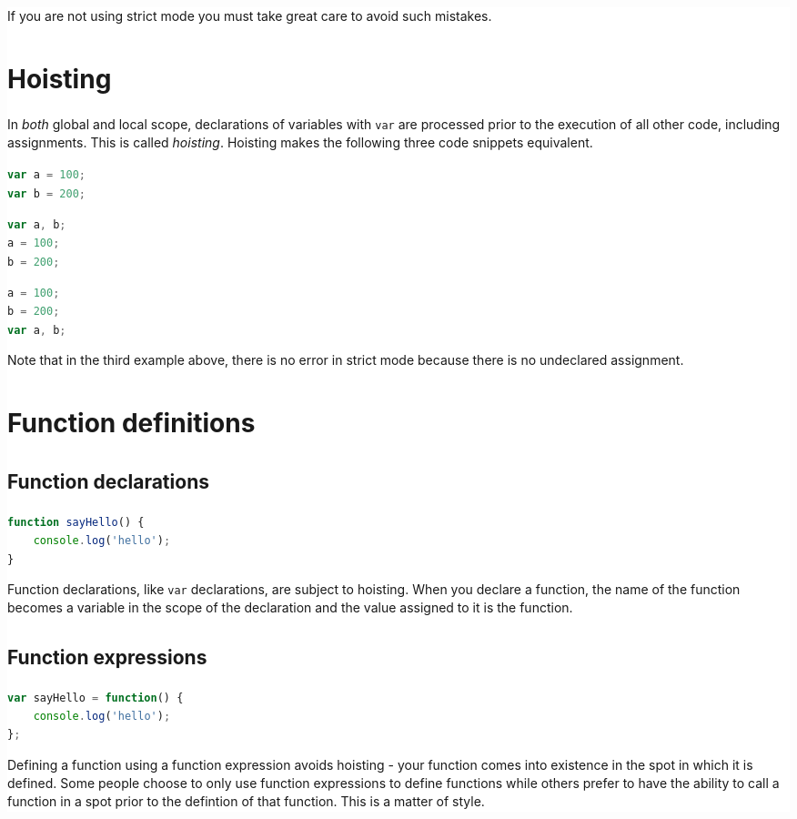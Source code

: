 If you are not using strict mode you must take great care to avoid such mistakes.

# Hoisting

In _both_ global and local scope, declarations of variables with `var` are processed prior to the execution of all other code, including assignments. This is called _hoisting_. Hoisting makes the following three code snippets equivalent.

```js
var a = 100;
var b = 200;
```

```js
var a, b;
a = 100;
b = 200;
```

```js
a = 100;
b = 200;
var a, b;
```

Note that in the third example above, there is no error in strict mode because there is no undeclared assignment.

# Function definitions

## Function declarations

```js
function sayHello() {
    console.log('hello');
}
```

Function declarations, like `var` declarations, are subject to hoisting. When you declare a function, the name of the function becomes a variable in the scope of the declaration and the value assigned to it is the function.

## Function expressions

```js
var sayHello = function() {
    console.log('hello');
};
```

Defining a function using a function expression avoids hoisting - your function comes into existence in the spot in which it is defined. Some people choose to only use function expressions to define functions while others prefer to have the ability to call a function in a spot prior to the defintion of that function. This is a matter of style.
